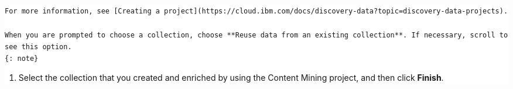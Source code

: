     For more information, see [Creating a project](https://cloud.ibm.com/docs/discovery-data?topic=discovery-data-projects).

    When you are prompted to choose a collection, choose **Reuse data from an existing collection**. If necessary, scroll to see this option.
    {: note}

1.  Select the collection that you created and enriched by using the Content Mining project, and then click **Finish**.

